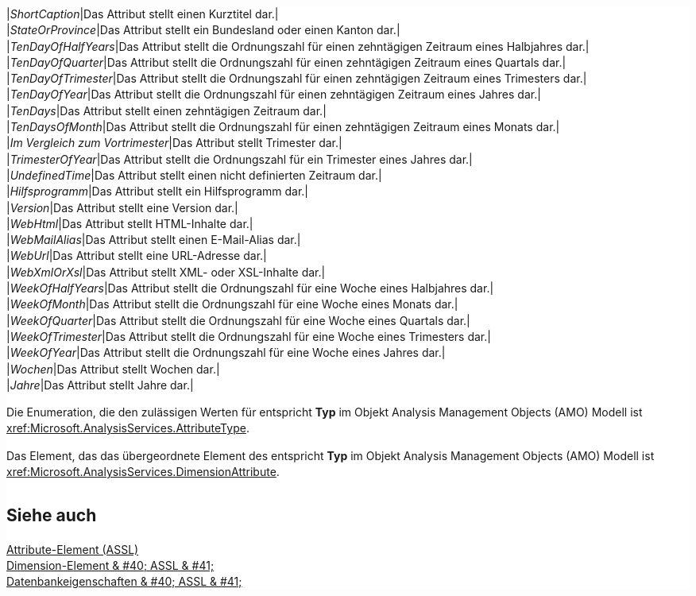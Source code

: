 |*ShortCaption*|Das Attribut stellt einen Kurztitel dar.|  
|*StateOrProvince*|Das Attribut stellt ein Bundesland oder einen Kanton dar.|  
|*TenDayOfHalfYears*|Das Attribut stellt die Ordnungszahl für einen zehntägigen Zeitraum eines Halbjahres dar.|  
|*TenDayOfQuarter*|Das Attribut stellt die Ordnungszahl für einen zehntägigen Zeitraum eines Quartals dar.|  
|*TenDayOfTrimester*|Das Attribut stellt die Ordnungszahl für einen zehntägigen Zeitraum eines Trimesters dar.|  
|*TenDayOfYear*|Das Attribut stellt die Ordnungszahl für einen zehntägigen Zeitraum eines Jahres dar.|  
|*TenDays*|Das Attribut stellt einen zehntägigen Zeitraum dar.|  
|*TenDaysOfMonth*|Das Attribut stellt die Ordnungszahl für einen zehntägigen Zeitraum eines Monats dar.|  
|*Im Vergleich zum Vortrimester*|Das Attribut stellt Trimester dar.|  
|*TrimesterOfYear*|Das Attribut stellt die Ordnungszahl für ein Trimester eines Jahres dar.|  
|*UndefinedTime*|Das Attribut stellt einen nicht definierten Zeitraum dar.|  
|*Hilfsprogramm*|Das Attribut stellt ein Hilfsprogramm dar.|  
|*Version*|Das Attribut stellt eine Version dar.|  
|*WebHtml*|Das Attribut stellt HTML-Inhalte dar.|  
|*WebMailAlias*|Das Attribut stellt einen E-Mail-Alias dar.|  
|*WebUrl*|Das Attribut stellt eine URL-Adresse dar.|  
|*WebXmlOrXsl*|Das Attribut stellt XML- oder XSL-Inhalte dar.|  
|*WeekOfHalfYears*|Das Attribut stellt die Ordnungszahl für eine Woche eines Halbjahres dar.|  
|*WeekOfMonth*|Das Attribut stellt die Ordnungszahl für eine Woche eines Monats dar.|  
|*WeekOfQuarter*|Das Attribut stellt die Ordnungszahl für eine Woche eines Quartals dar.|  
|*WeekOfTrimester*|Das Attribut stellt die Ordnungszahl für eine Woche eines Trimesters dar.|  
|*WeekOfYear*|Das Attribut stellt die Ordnungszahl für eine Woche eines Jahres dar.|  
|*Wochen*|Das Attribut stellt Wochen dar.|  
|*Jahre*|Das Attribut stellt Jahre dar.|  
  
 Die Enumeration, die den zulässigen Werten für entspricht **Typ** im Objekt Analysis Management Objects (AMO) Modell ist <xref:Microsoft.AnalysisServices.AttributeType>.  
  
 Das Element, das das übergeordnete Element des entspricht **Typ** im Objekt Analysis Management Objects (AMO) Modell ist <xref:Microsoft.AnalysisServices.DimensionAttribute>.  
  
## <a name="see-also"></a>Siehe auch  
 [Attribute-Element &#40;ASSL&#41;](../../../analysis-services/scripting/collections/attributes-element-assl.md)   
 [Dimension-Element & #40; ASSL & #41;](../../../analysis-services/scripting/objects/dimension-element-assl.md)   
 [Datenbankeigenschaften & #40; ASSL & #41;](../../../analysis-services/scripting/properties/properties-assl.md)  
  
  
